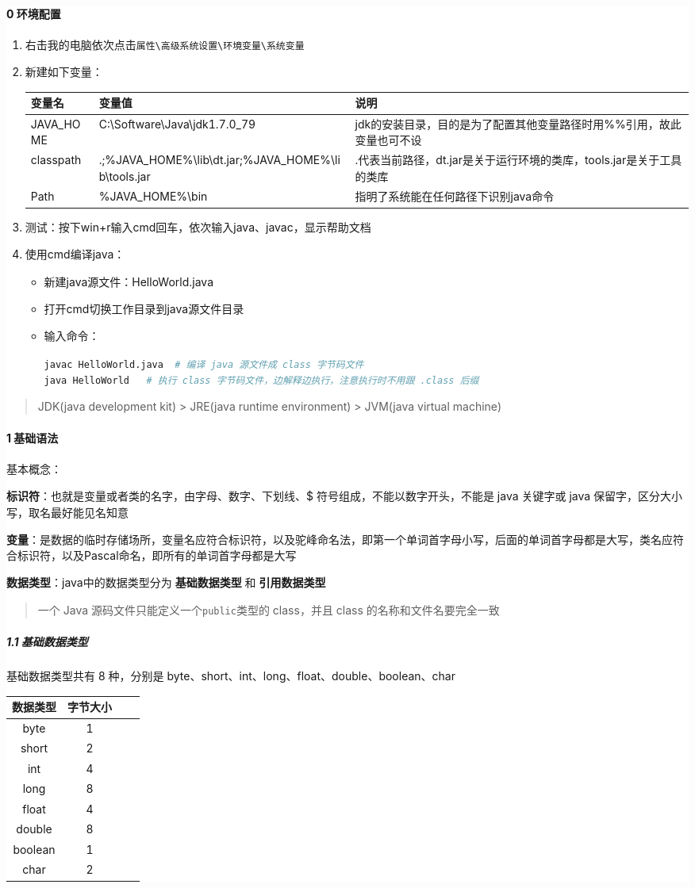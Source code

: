#### 0 环境配置

1. 右击我的电脑依次点击`属性\高级系统设置\环境变量\系统变量`

2. 新建如下变量：

   变量名|变量值|说明
   -|-|-
   JAVA_HOME|C:\Software\Java\jdk1.7.0_79|jdk的安装目录，目的是为了配置其他变量路径时用%%引用，故此变量也可不设
   classpath|.;%JAVA_HOME%\lib\dt.jar;%JAVA_HOME%\lib\tools.jar|.代表当前路径，dt.jar是关于运行环境的类库，tools.jar是关于工具的类库
   Path|%JAVA_HOME%\bin|指明了系统能在任何路径下识别java命令

3. 测试：按下win+r输入cmd回车，依次输入java、javac，显示帮助文档

4. 使用cmd编译java：
   - 新建java源文件：HelloWorld.java
   
   - 打开cmd切换工作目录到java源文件目录
   
   - 输入命令：

     ```sh
     javac HelloWorld.java  # 编译 java 源文件成 class 字节码文件
     java HelloWorld   # 执行 class 字节码文件，边解释边执行，注意执行时不用跟 .class 后缀
     ```

>JDK(java development kit) > JRE(java runtime environment) > JVM(java virtual machine)

#### 1 基础语法

基本概念：

**标识符**：也就是变量或者类的名字，由字母、数字、下划线、$ 符号组成，不能以数字开头，不能是 java 关键字或 java 保留字，区分大小写，取名最好能见名知意

**变量**：是数据的临时存储场所，变量名应符合标识符，以及驼峰命名法，即第一个单词首字母小写，后面的单词首字母都是大写，类名应符合标识符，以及Pascal命名，即所有的单词首字母都是大写

**数据类型**：java中的数据类型分为 **基础数据类型** 和 **引用数据类型**

> 一个 Java 源码文件只能定义一个`public`类型的 class，并且 class 的名称和文件名要完全一致

##### 1.1 基础数据类型

基础数据类型共有 8 种，分别是 byte、short、int、long、float、double、boolean、char

| 数据类型 | 字节大小 |      |      |
| :------: | :------: | ---- | ---- |
|   byte   |    1     |      |      |
|  short   |    2     |      |      |
|   int    |    4     |      |      |
|   long   |    8     |      |      |
|  float   |    4     |      |      |
|  double  |    8     |      |      |
| boolean  |    1     |      |      |
|   char   |    2     |      |      |
